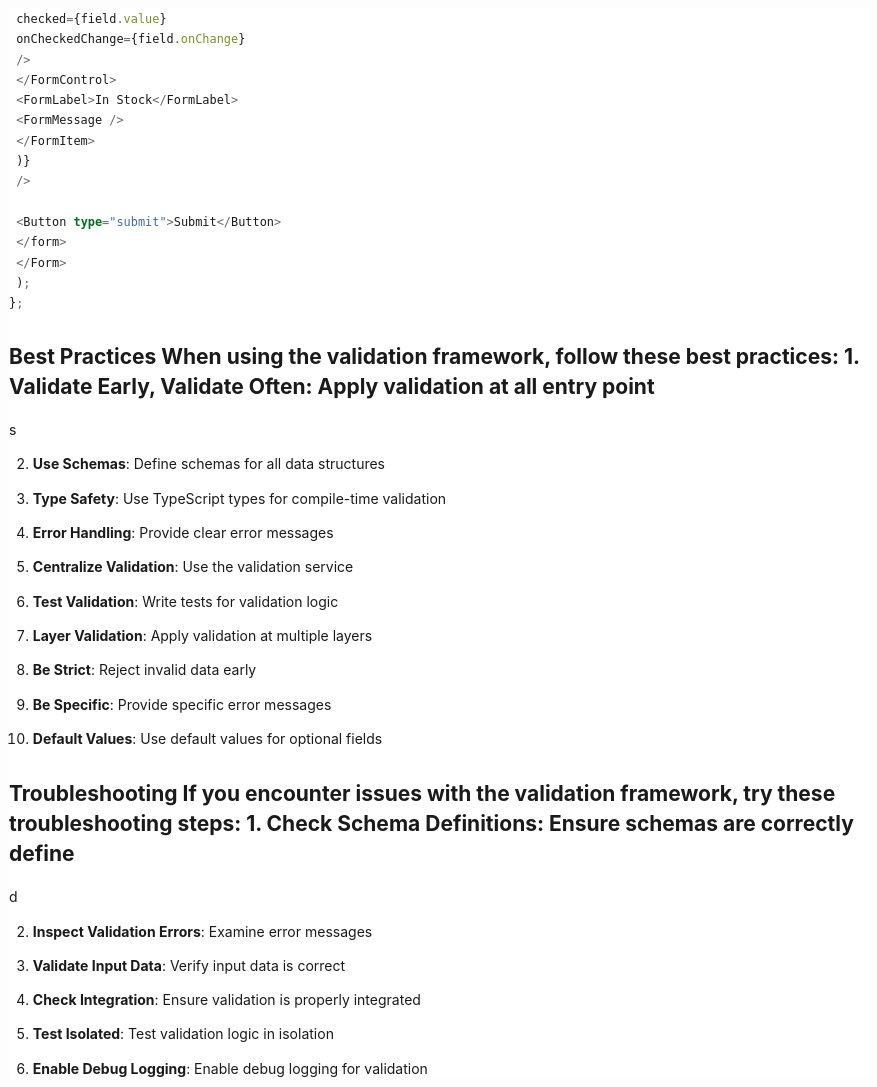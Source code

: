 ```typescript
 checked={field.value}
 onCheckedChange={field.onChange}
 />
 </FormControl>
 <FormLabel>In Stock</FormLabel>
 <FormMessage />
 </FormItem>
 )}
 />

 <Button type="submit">Submit</Button>
 </form>
 </Form>
 );
};
```

## Best Practices When using the validation framework, follow these best practices: 1. **Validate Early, Validate Often**: Apply validation at all entry point

s

2. **Use Schemas**: Define schemas for all data structures

3. **Type Safety**: Use TypeScript types for compile-time validation

4. **Error Handling**: Provide clear error messages

5. **Centralize Validation**: Use the validation service

6. **Test Validation**: Write tests for validation logic

7. **Layer Validation**: Apply validation at multiple layers

8. **Be Strict**: Reject invalid data early

9. **Be Specific**: Provide specific error messages

10. **Default Values**: Use default values for optional fields

## Troubleshooting If you encounter issues with the validation framework, try these troubleshooting steps: 1. **Check Schema Definitions**: Ensure schemas are correctly define

d

2. **Inspect Validation Errors**: Examine error messages

3. **Validate Input Data**: Verify input data is correct

4. **Check Integration**: Ensure validation is properly integrated

5. **Test Isolated**: Test validation logic in isolation

6. **Enable Debug Logging**: Enable debug logging for validation
